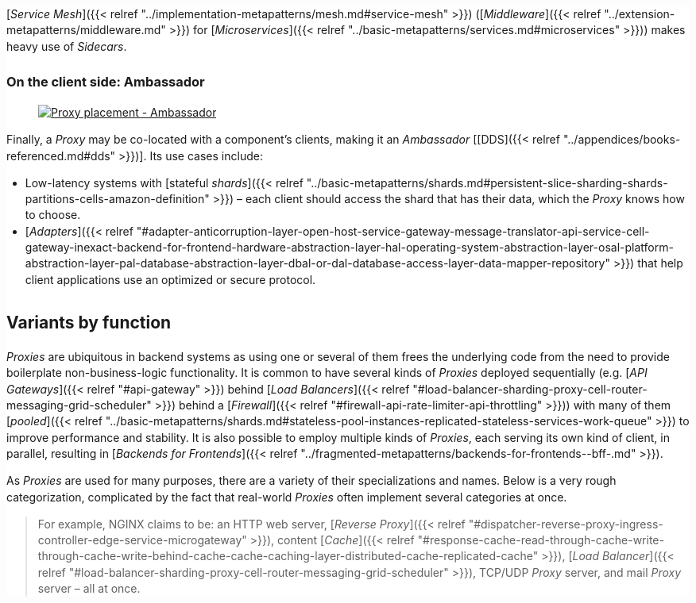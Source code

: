[*Service Mesh*]({{< relref "../implementation-metapatterns/mesh.md#service-mesh" >}}) \([*Middleware*]({{< relref "../extension-metapatterns/middleware.md" >}}) for [*Microservices*]({{< relref "../basic-metapatterns/services.md#microservices" >}})\) makes heavy use of *Sidecars*\.

### On the client side: Ambassador

<figure>
<a href="/diagrams/Variants/2/Proxy%20placement%20-%20Ambassador.png">
<picture>
<source srcset="/diagrams/Variants/2/Proxy%20placement%20-%20Ambassador.svg" media="(prefers-color-scheme: light), (prefers-color-scheme: no-preference)"/>
<source srcset="/diagrams/Variants/2/Proxy%20placement%20-%20Ambassador.dark.svg" media="(prefers-color-scheme: dark)"/>
<img src="/diagrams/Variants/2/Proxy%20placement%20-%20Ambassador.png" alt="Proxy placement - Ambassador" loading="lazy" width="783" height="261" style="width:100%"/>
</picture>
</a>
</figure>

Finally, a *Proxy* may be co\-located with a component’s clients, making it an *Ambassador*  \[[DDS]({{< relref "../appendices/books-referenced.md#dds" >}})\]\. Its use cases include:

- Low\-latency systems with [stateful *shards*]({{< relref "../basic-metapatterns/shards.md#persistent-slice-sharding-shards-partitions-cells-amazon-definition" >}}) – each client should access the shard that has their data, which the *Proxy* knows how to choose\.
- [*Adapters*]({{< relref "#adapter-anticorruption-layer-open-host-service-gateway-message-translator-api-service-cell-gateway-inexact-backend-for-frontend-hardware-abstraction-layer-hal-operating-system-abstraction-layer-osal-platform-abstraction-layer-pal-database-abstraction-layer-dbal-or-dal-database-access-layer-data-mapper-repository" >}}) that help client applications use an optimized or secure protocol\.


## Variants by function

*Proxies* are ubiquitous in backend systems as using one or several of them frees the underlying code from the need to provide boilerplate non\-business\-logic functionality\. It is common to have several kinds of *Proxies* deployed sequentially \(e\.g\. [*API Gateways*]({{< relref "#api-gateway" >}}) behind [*Load Balancers*]({{< relref "#load-balancer-sharding-proxy-cell-router-messaging-grid-scheduler" >}}) behind a [*Firewall*]({{< relref "#firewall-api-rate-limiter-api-throttling" >}})\) with many of them [*pooled*]({{< relref "../basic-metapatterns/shards.md#stateless-pool-instances-replicated-stateless-services-work-queue" >}}) to improve performance and stability\. It is also possible to employ multiple kinds of *Proxies*, each serving its own kind of client, in parallel, resulting in [*Backends for Frontends*]({{< relref "../fragmented-metapatterns/backends-for-frontends--bff-.md" >}})\.

As *Proxies* are used for many purposes, there are a variety of their specializations and names\. Below is a very rough categorization, complicated by the fact that real\-world *Proxies* often implement several categories at once\.

<aside>

> For example, NGINX claims to be: an HTTP web server, [*Reverse Proxy*]({{< relref "#dispatcher-reverse-proxy-ingress-controller-edge-service-microgateway" >}}), content [*Cache*]({{< relref "#response-cache-read-through-cache-write-through-cache-write-behind-cache-cache-caching-layer-distributed-cache-replicated-cache" >}}), [*Load Balancer*]({{< relref "#load-balancer-sharding-proxy-cell-router-messaging-grid-scheduler" >}}), TCP/UDP *Proxy* server, and mail *Proxy* server – all at once\.
